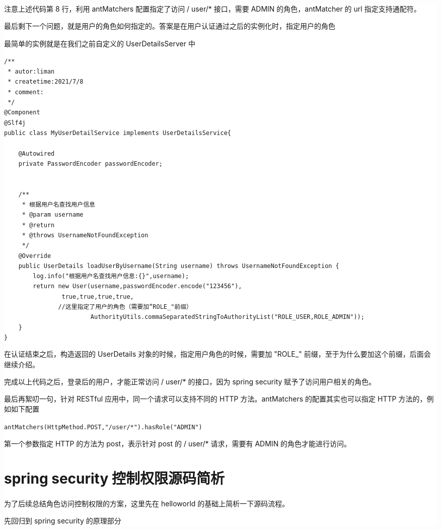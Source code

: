 注意上述代码第 8 行，利用 antMatchers 配置指定了访问 / user/* 接口，需要 ADMIN 的角色，antMatcher 的 url 指定支持通配符。

最后剩下一个问题，就是用户的角色如何指定的。答案是在用户认证通过之后的实例化时，指定用户的角色

最简单的实例就是在我们之前自定义的 UserDetailsServer 中

```
/**
 * autor:liman
 * createtime:2021/7/8
 * comment:
 */
@Component
@Slf4j
public class MyUserDetailService implements UserDetailsService{

    @Autowired
    private PasswordEncoder passwordEncoder;


    /**
     * 根据用户名查找用户信息
     * @param username
     * @return
     * @throws UsernameNotFoundException
     */
    @Override
    public UserDetails loadUserByUsername(String username) throws UsernameNotFoundException {
        log.info("根据用户名查找用户信息:{}",username);
        return new User(username,passwordEncoder.encode("123456"),
                true,true,true,true,
               //这里指定了用户的角色（需要加“ROLE_"前缀）
                        AuthorityUtils.commaSeparatedStringToAuthorityList("ROLE_USER,ROLE_ADMIN"));
    }
}
```

在认证结束之后，构造返回的 UserDetails 对象的时候，指定用户角色的时候，需要加 "ROLE_" 前缀，至于为什么要加这个前缀，后面会继续介绍。

完成以上代码之后，登录后的用户，才能正常访问 / user/* 的接口，因为 spring security 赋予了访问用户相关的角色。

最后再絮叨一句，针对 RESTful 应用中，同一个请求可以支持不同的 HTTP 方法。antMatchers 的配置其实也可以指定 HTTP 方法的，例如如下配置

```
antMatchers(HttpMethod.POST,"/user/*").hasRole("ADMIN")
```

第一个参数指定 HTTP 的方法为 post，表示针对 post 的 / user/* 请求，需要有 ADMIN 的角色才能进行访问。

spring security 控制权限源码简析
========================

为了后续总结角色访问控制权限的方案，这里先在 helloworld 的基础上简析一下源码流程。

先回归到 spring security 的原理部分
